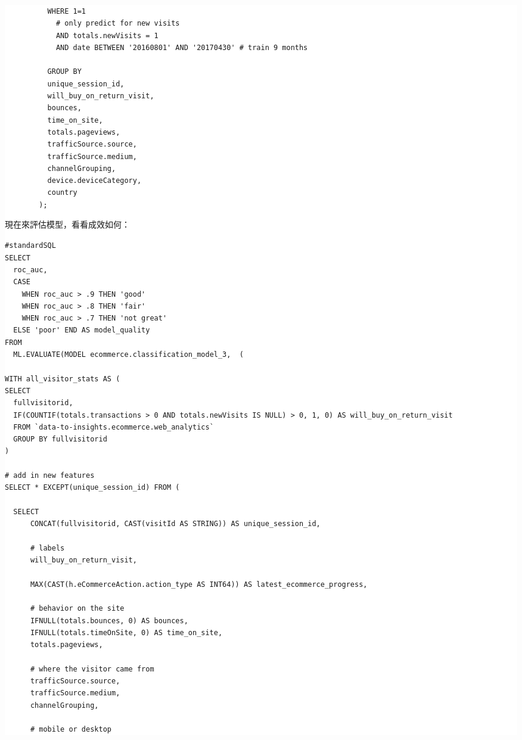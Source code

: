 ```
          WHERE 1=1
            # only predict for new visits
            AND totals.newVisits = 1
            AND date BETWEEN '20160801' AND '20170430' # train 9 months

          GROUP BY
          unique_session_id,
          will_buy_on_return_visit,
          bounces,
          time_on_site,
          totals.pageviews,
          trafficSource.source,
          trafficSource.medium,
          channelGrouping,
          device.deviceCategory,
          country
        );
```

現在來評估模型，看看成效如何：

```
#standardSQL
SELECT
  roc_auc,
  CASE
    WHEN roc_auc > .9 THEN 'good'
    WHEN roc_auc > .8 THEN 'fair'
    WHEN roc_auc > .7 THEN 'not great'
  ELSE 'poor' END AS model_quality
FROM
  ML.EVALUATE(MODEL ecommerce.classification_model_3,  (

WITH all_visitor_stats AS (
SELECT
  fullvisitorid,
  IF(COUNTIF(totals.transactions > 0 AND totals.newVisits IS NULL) > 0, 1, 0) AS will_buy_on_return_visit
  FROM `data-to-insights.ecommerce.web_analytics`
  GROUP BY fullvisitorid
)

# add in new features
SELECT * EXCEPT(unique_session_id) FROM (

  SELECT
      CONCAT(fullvisitorid, CAST(visitId AS STRING)) AS unique_session_id,

      # labels
      will_buy_on_return_visit,

      MAX(CAST(h.eCommerceAction.action_type AS INT64)) AS latest_ecommerce_progress,

      # behavior on the site
      IFNULL(totals.bounces, 0) AS bounces,
      IFNULL(totals.timeOnSite, 0) AS time_on_site,
      totals.pageviews,

      # where the visitor came from
      trafficSource.source,
      trafficSource.medium,
      channelGrouping,

      # mobile or desktop
```